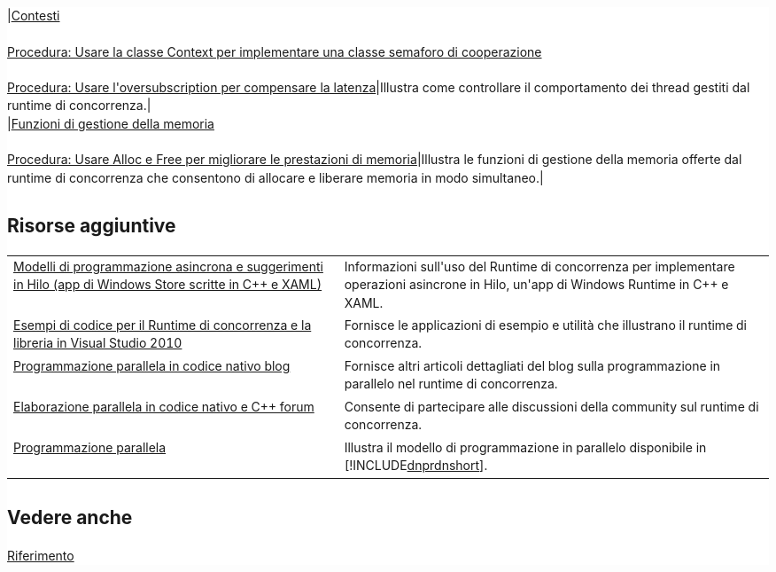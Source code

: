 |[Contesti](../../parallel/concrt/contexts.md)<br /><br /> [Procedura: Usare la classe Context per implementare una classe semaforo di cooperazione](../../parallel/concrt/how-to-use-the-context-class-to-implement-a-cooperative-semaphore.md)<br /><br /> [Procedura: Usare l'oversubscription per compensare la latenza](../../parallel/concrt/how-to-use-oversubscription-to-offset-latency.md)|Illustra come controllare il comportamento dei thread gestiti dal runtime di concorrenza.|  
|[Funzioni di gestione della memoria](../../parallel/concrt/memory-management-functions.md)<br /><br /> [Procedura: Usare Alloc e Free per migliorare le prestazioni di memoria](../../parallel/concrt/how-to-use-alloc-and-free-to-improve-memory-performance.md)|Illustra le funzioni di gestione della memoria offerte dal runtime di concorrenza che consentono di allocare e liberare memoria in modo simultaneo.|  
  
## <a name="additional-resources"></a>Risorse aggiuntive  
  
|||  
|-|-|  
|[Modelli di programmazione asincrona e suggerimenti in Hilo (app di Windows Store scritte in C++ e XAML)](http://msdn.microsoft.com/library/windows/apps/jj160321.aspx)|Informazioni sull'uso del Runtime di concorrenza per implementare operazioni asincrone in Hilo, un'app di Windows Runtime in C++ e XAML.|  
|[Esempi di codice per il Runtime di concorrenza e la libreria in Visual Studio 2010](http://go.microsoft.com/fwlink/p/?linkid=183875)|Fornisce le applicazioni di esempio e utilità che illustrano il runtime di concorrenza.|  
|[Programmazione parallela in codice nativo blog](http://go.microsoft.com/fwlink/p/?linkid=183873)|Fornisce altri articoli dettagliati del blog sulla programmazione in parallelo nel runtime di concorrenza.|  
|[Elaborazione parallela in codice nativo e C++ forum](http://go.microsoft.com/fwlink/p/?linkid=183874)|Consente di partecipare alle discussioni della community sul runtime di concorrenza.|  
|[Programmazione parallela](/dotnet/standard/parallel-programming/index)|Illustra il modello di programmazione in parallelo disponibile in [!INCLUDE[dnprdnshort](../../error-messages/tool-errors/includes/dnprdnshort_md.md)].|  
  
## <a name="see-also"></a>Vedere anche  
 [Riferimento](../../parallel/concrt/reference/reference-concurrency-runtime.md)


